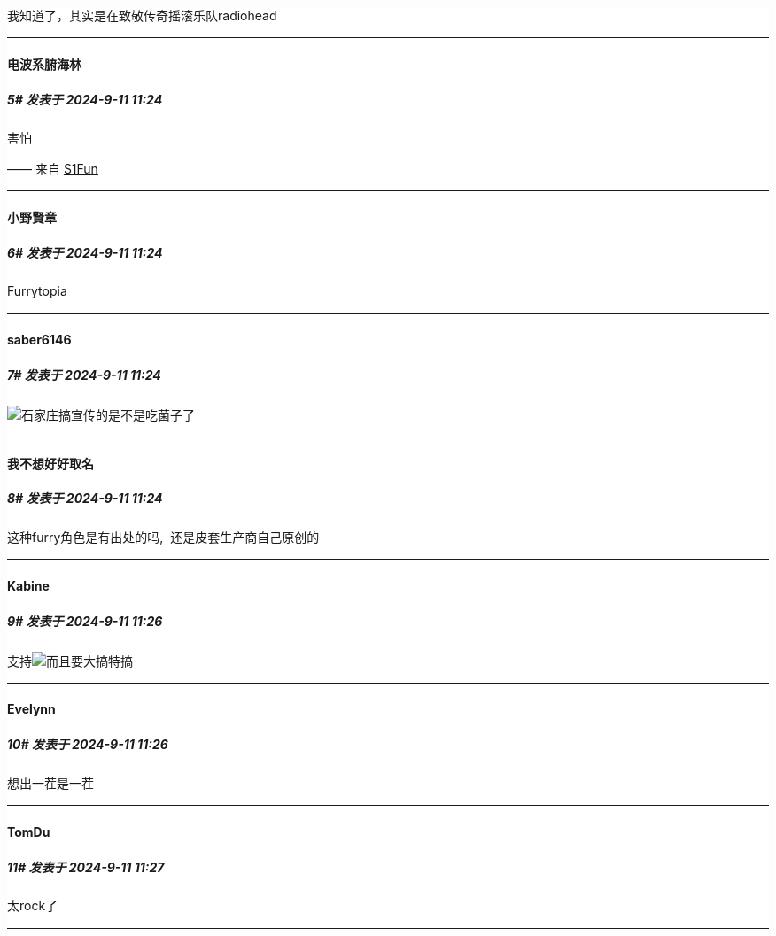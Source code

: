 我知道了，其实是在致敬传奇摇滚乐队radiohead

*****

####  电波系腑海林  
##### 5#       发表于 2024-9-11 11:24

害怕

—— 来自 [S1Fun](https://s1fun.koalcat.com)

*****

####  小野賢章  
##### 6#       发表于 2024-9-11 11:24

Furrytopia

*****

####  saber6146  
##### 7#       发表于 2024-9-11 11:24

<img src="https://static.saraba1st.com/image/smiley/face2017/112.png" referrerpolicy="no-referrer">石家庄搞宣传的是不是吃菌子了

*****

####  我不想好好取名  
##### 8#       发表于 2024-9-11 11:24

这种furry角色是有出处的吗,  还是皮套生产商自己原创的

*****

####  Kabine  
##### 9#       发表于 2024-9-11 11:26

支持<img src="https://static.saraba1st.com/image/smiley/face2017/067.png" referrerpolicy="no-referrer">而且要大搞特搞

*****

####  Evelynn  
##### 10#       发表于 2024-9-11 11:26

想出一茬是一茬

*****

####  TomDu  
##### 11#       发表于 2024-9-11 11:27

太rock了

*****
